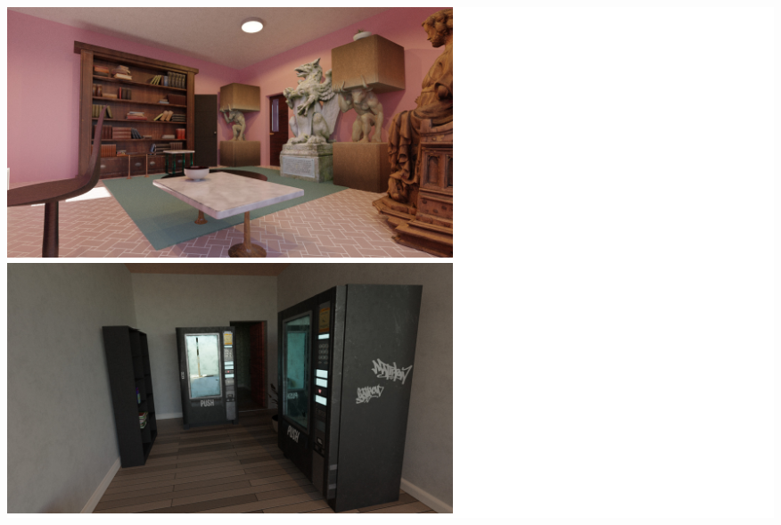   <img src="images/static_assets/untitled16.jpg" width="500" />
  <img src="images/static_assets/vending.jpg" width="500" />
</p>
